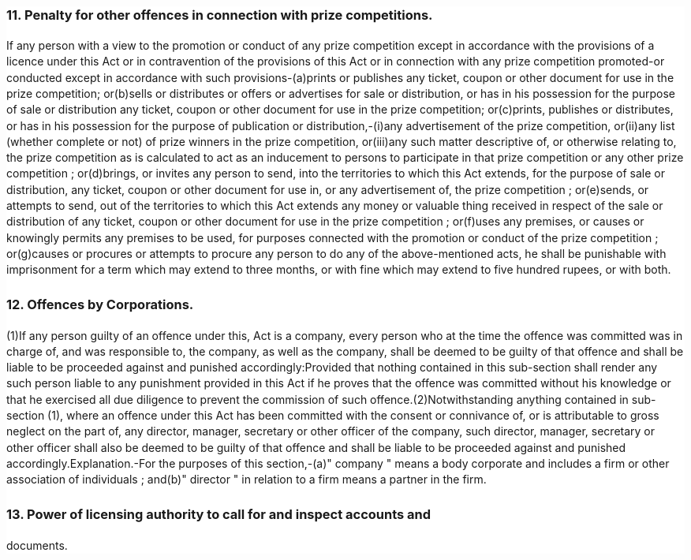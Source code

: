 ### 11. Penalty for other offences in connection with prize competitions.

If any person with a view to the promotion or conduct of any prize competition
except in accordance with the provisions of a licence under this Act or in
contravention of the provisions of this Act or in connection with any prize
competition promoted-or conducted except in accordance with such
provisions-(a)prints or publishes any ticket, coupon or other document for use
in the prize competition; or(b)sells or distributes or offers or advertises
for sale or distribution, or has in his possession for the purpose of sale or
distribution any ticket, coupon or other document for use in the prize
competition; or(c)prints, publishes or distributes, or has in his possession
for the purpose of publication or distribution,-(i)any advertisement of the
prize competition, or(ii)any list (whether complete or not) of prize winners
in the prize competition, or(iii)any such matter descriptive of, or otherwise
relating to, the prize competition as is calculated to act as an inducement to
persons to participate in that prize competition or any other prize
competition ; or(d)brings, or invites any person to send, into the territories
to which this Act extends, for the purpose of sale or distribution, any
ticket, coupon or other document for use in, or any advertisement of, the
prize competition ; or(e)sends, or attempts to send, out of the territories to
which this Act extends any money or valuable thing received in respect of the
sale or distribution of any ticket, coupon or other document for use in the
prize competition ; or(f)uses any premises, or causes or knowingly permits any
premises to be used, for purposes connected with the promotion or conduct of
the prize competition ; or(g)causes or procures or attempts to procure any
person to do any of the above-mentioned acts, he shall be punishable with
imprisonment for a term which may extend to three months, or with fine which
may extend to five hundred rupees, or with both.

### 12. Offences by Corporations.

(1)If any person guilty of an offence under this, Act is a company, every
person who at the time the offence was committed was in charge of, and was
responsible to, the company, as well as the company, shall be deemed to be
guilty of that offence and shall be liable to be proceeded against and
punished accordingly:Provided that nothing contained in this sub-section shall
render any such person liable to any punishment provided in this Act if he
proves that the offence was committed without his knowledge or that he
exercised all due diligence to prevent the commission of such
offence.(2)Notwithstanding anything contained in sub-section (1), where an
offence under this Act has been committed with the consent or connivance of,
or is attributable to gross neglect on the part of, any director, manager,
secretary or other officer of the company, such director, manager, secretary
or other officer shall also be deemed to be guilty of that offence and shall
be liable to be proceeded against and punished accordingly.Explanation.-For
the purposes of this section,-(a)" company " means a body corporate and
includes a firm or other association of individuals ; and(b)" director " in
relation to a firm means a partner in the firm.

### 13. Power of licensing authority to call for and inspect accounts and
documents.
